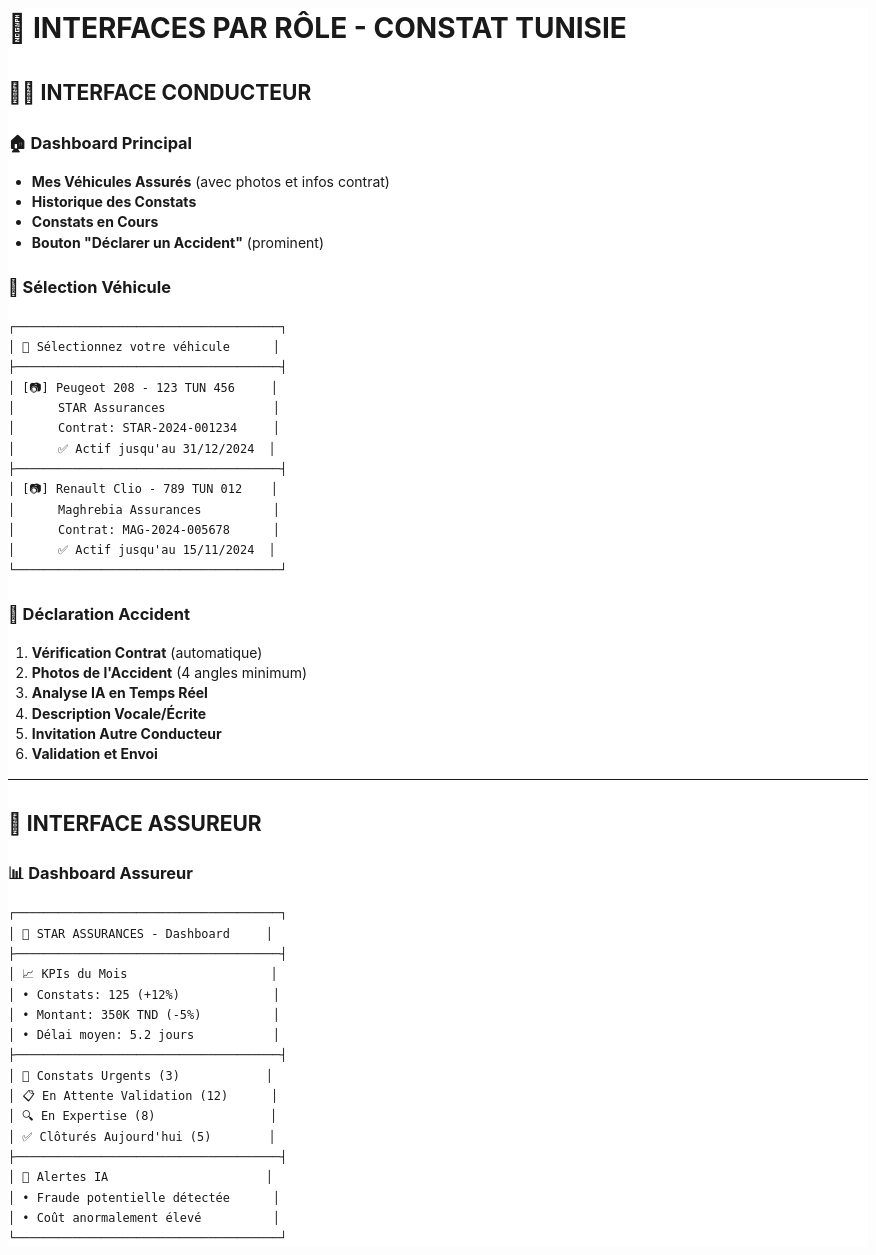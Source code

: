 # 📱 INTERFACES PAR RÔLE - CONSTAT TUNISIE

## 👨‍💼 **INTERFACE CONDUCTEUR**

### 🏠 Dashboard Principal
- **Mes Véhicules Assurés** (avec photos et infos contrat)
- **Historique des Constats** 
- **Constats en Cours**
- **Bouton "Déclarer un Accident"** (prominent)

### 🚗 Sélection Véhicule
```
┌─────────────────────────────────────┐
│ 🚗 Sélectionnez votre véhicule      │
├─────────────────────────────────────┤
│ [📷] Peugeot 208 - 123 TUN 456     │
│      STAR Assurances               │
│      Contrat: STAR-2024-001234     │
│      ✅ Actif jusqu'au 31/12/2024  │
├─────────────────────────────────────┤
│ [📷] Renault Clio - 789 TUN 012    │
│      Maghrebia Assurances          │
│      Contrat: MAG-2024-005678      │
│      ✅ Actif jusqu'au 15/11/2024  │
└─────────────────────────────────────┘
```

### 📸 Déclaration Accident
1. **Vérification Contrat** (automatique)
2. **Photos de l'Accident** (4 angles minimum)
3. **Analyse IA en Temps Réel**
4. **Description Vocale/Écrite**
5. **Invitation Autre Conducteur**
6. **Validation et Envoi**

---

## 🏢 **INTERFACE ASSUREUR**

### 📊 Dashboard Assureur
```
┌─────────────────────────────────────┐
│ 🏢 STAR ASSURANCES - Dashboard     │
├─────────────────────────────────────┤
│ 📈 KPIs du Mois                    │
│ • Constats: 125 (+12%)             │
│ • Montant: 350K TND (-5%)          │
│ • Délai moyen: 5.2 jours           │
├─────────────────────────────────────┤
│ 🚨 Constats Urgents (3)            │
│ 📋 En Attente Validation (12)      │
│ 🔍 En Expertise (8)                │
│ ✅ Clôturés Aujourd'hui (5)        │
├─────────────────────────────────────┤
│ 🧠 Alertes IA                      │
│ • Fraude potentielle détectée      │
│ • Coût anormalement élevé          │
└─────────────────────────────────────┘
```
